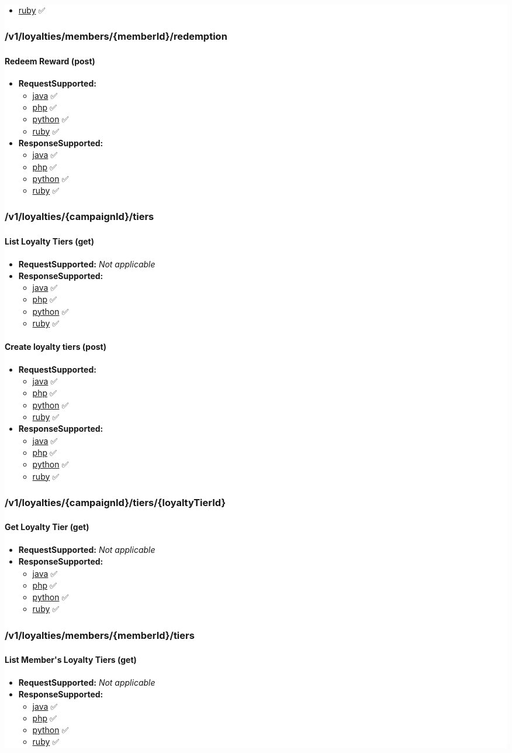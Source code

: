   - [ruby](./sdks/ruby/lib/VoucherifySDK/models/loyalties_members_redemption_redeem_response_body.rb) ✅
### /v1/loyalties/members/{memberId}/redemption
#### Redeem Reward (post)
- **RequestSupported:** 
  - [java](./sdks/java/src/main/java/voucherify/client/model/LoyaltiesMembersRedemptionRedeemRequestBody.java) ✅
  - [php](./sdks/php/src/Model/LoyaltiesMembersRedemptionRedeemRequestBody.php) ✅
  - [python](./sdks/python/voucherify_client/models/loyalties_members_redemption_redeem_request_body.py) ✅
  - [ruby](./sdks/ruby/lib/VoucherifySDK/models/loyalties_members_redemption_redeem_request_body.rb) ✅
- **ResponseSupported:** 
  - [java](./sdks/java/src/main/java/voucherify/client/model/LoyaltiesMembersRedemptionRedeemResponseBody.java) ✅
  - [php](./sdks/php/src/Model/LoyaltiesMembersRedemptionRedeemResponseBody.php) ✅
  - [python](./sdks/python/voucherify_client/models/loyalties_members_redemption_redeem_response_body.py) ✅
  - [ruby](./sdks/ruby/lib/VoucherifySDK/models/loyalties_members_redemption_redeem_response_body.rb) ✅
### /v1/loyalties/{campaignId}/tiers
#### List Loyalty Tiers (get)
- **RequestSupported:** *Not applicable*
- **ResponseSupported:** 
  - [java](./sdks/java/src/main/java/voucherify/client/model/LoyaltiesTiersListResponseBody.java) ✅
  - [php](./sdks/php/src/Model/LoyaltiesTiersListResponseBody.php) ✅
  - [python](./sdks/python/voucherify_client/models/loyalties_tiers_list_response_body.py) ✅
  - [ruby](./sdks/ruby/lib/VoucherifySDK/models/loyalties_tiers_list_response_body.rb) ✅
#### Create loyalty tiers (post)
- **RequestSupported:** 
  - [java](./sdks/java/src/main/java/voucherify/client/model/LoyaltiesTiersCreateInBulkRequestBody.java) ✅
  - [php](./sdks/php/src/Model/LoyaltiesTiersCreateInBulkRequestBody.php) ✅
  - [python](./sdks/python/voucherify_client/models/loyalties_tiers_create_in_bulk_request_body.py) ✅
  - [ruby](./sdks/ruby/lib/VoucherifySDK/models/loyalties_tiers_create_in_bulk_request_body.rb) ✅
- **ResponseSupported:** 
  - [java](./sdks/java/src/main/java/voucherify/client/model/LoyaltiesTiersCreateInBulkResponseBody.java) ✅
  - [php](./sdks/php/src/Model/LoyaltiesTiersCreateInBulkResponseBody.php) ✅
  - [python](./sdks/python/voucherify_client/models/loyalties_tiers_create_in_bulk_response_body.py) ✅
  - [ruby](./sdks/ruby/lib/VoucherifySDK/models/loyalties_tiers_create_in_bulk_response_body.rb) ✅
### /v1/loyalties/{campaignId}/tiers/{loyaltyTierId}
#### Get Loyalty Tier (get)
- **RequestSupported:** *Not applicable*
- **ResponseSupported:** 
  - [java](./sdks/java/src/main/java/voucherify/client/model/LoyaltiesTiersGetResponseBody.java) ✅
  - [php](./sdks/php/src/Model/LoyaltiesTiersGetResponseBody.php) ✅
  - [python](./sdks/python/voucherify_client/models/loyalties_tiers_get_response_body.py) ✅
  - [ruby](./sdks/ruby/lib/VoucherifySDK/models/loyalties_tiers_get_response_body.rb) ✅
### /v1/loyalties/members/{memberId}/tiers
#### List Member's Loyalty Tiers (get)
- **RequestSupported:** *Not applicable*
- **ResponseSupported:** 
  - [java](./sdks/java/src/main/java/voucherify/client/model/LoyaltiesMembersTiersListResponseBody.java) ✅
  - [php](./sdks/php/src/Model/LoyaltiesMembersTiersListResponseBody.php) ✅
  - [python](./sdks/python/voucherify_client/models/loyalties_members_tiers_list_response_body.py) ✅
  - [ruby](./sdks/ruby/lib/VoucherifySDK/models/loyalties_members_tiers_list_response_body.rb) ✅